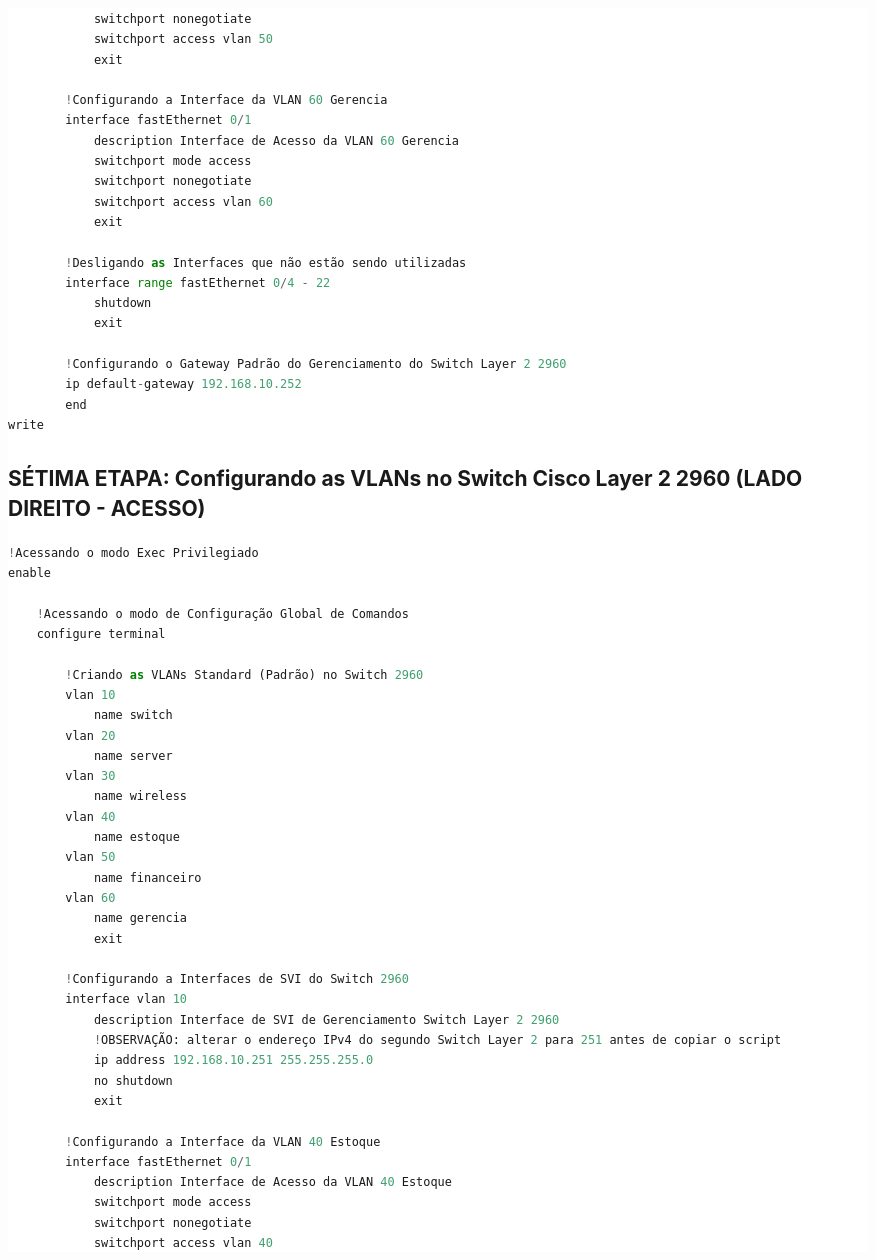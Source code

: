 ```python
			switchport nonegotiate
			switchport access vlan 50
			exit

		!Configurando a Interface da VLAN 60 Gerencia
		interface fastEthernet 0/1
			description Interface de Acesso da VLAN 60 Gerencia
			switchport mode access
			switchport nonegotiate
			switchport access vlan 60
			exit

		!Desligando as Interfaces que não estão sendo utilizadas
		interface range fastEthernet 0/4 - 22
			shutdown
			exit

		!Configurando o Gateway Padrão do Gerenciamento do Switch Layer 2 2960
		ip default-gateway 192.168.10.252
		end
write
```

## SÉTIMA ETAPA: Configurando as VLANs no Switch Cisco Layer 2 2960 (LADO DIREITO - ACESSO)
```python
!Acessando o modo Exec Privilegiado
enable

	!Acessando o modo de Configuração Global de Comandos
	configure terminal

		!Criando as VLANs Standard (Padrão) no Switch 2960
		vlan 10
			name switch
		vlan 20
			name server
		vlan 30
			name wireless
		vlan 40
			name estoque
		vlan 50
			name financeiro
		vlan 60
			name gerencia
			exit

		!Configurando a Interfaces de SVI do Switch 2960
		interface vlan 10
			description Interface de SVI de Gerenciamento Switch Layer 2 2960
			!OBSERVAÇÃO: alterar o endereço IPv4 do segundo Switch Layer 2 para 251 antes de copiar o script 
			ip address 192.168.10.251 255.255.255.0
			no shutdown
			exit

		!Configurando a Interface da VLAN 40 Estoque
		interface fastEthernet 0/1
			description Interface de Acesso da VLAN 40 Estoque
			switchport mode access
			switchport nonegotiate
			switchport access vlan 40
```